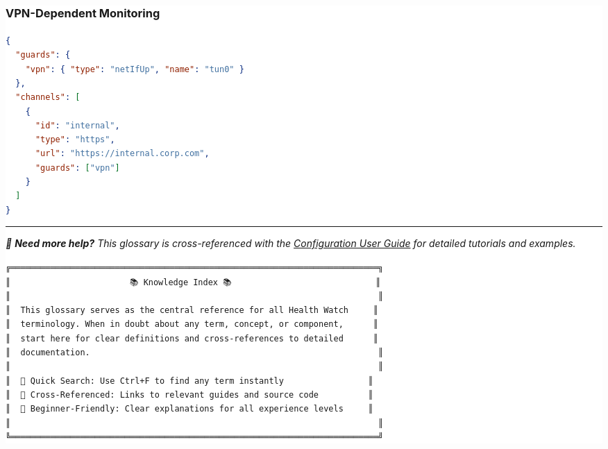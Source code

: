 
### **VPN-Dependent Monitoring**
```json
{
  "guards": {
    "vpn": { "type": "netIfUp", "name": "tun0" }
  },
  "channels": [
    {
      "id": "internal",
      "type": "https", 
      "url": "https://internal.corp.com",
      "guards": ["vpn"]
    }
  ]
}
```

---

*📖 **Need more help?** This glossary is cross-referenced with the [Configuration User Guide](./CONFIGURATION-USER-GUIDE.md) for detailed tutorials and examples.*

```
╔══════════════════════════════════════════════════════════════════════════╗
║                        📚 Knowledge Index 📚                             ║
║                                                                          ║
║  This glossary serves as the central reference for all Health Watch     ║
║  terminology. When in doubt about any term, concept, or component,      ║
║  start here for clear definitions and cross-references to detailed      ║
║  documentation.                                                          ║
║                                                                          ║
║  🎯 Quick Search: Use Ctrl+F to find any term instantly                 ║
║  🔗 Cross-Referenced: Links to relevant guides and source code          ║
║  📖 Beginner-Friendly: Clear explanations for all experience levels     ║
║                                                                          ║
╚══════════════════════════════════════════════════════════════════════════╝
```

